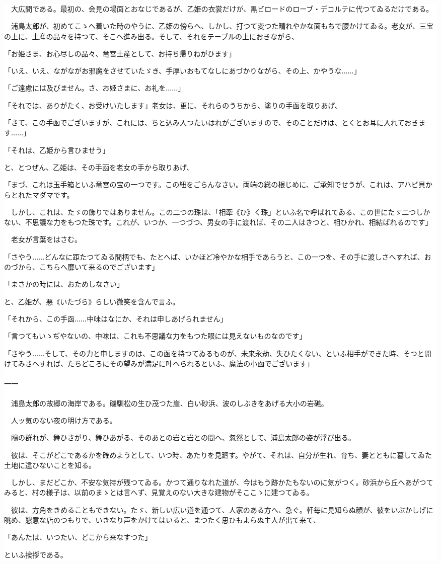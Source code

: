 


　大広間である。最初の、会見の場面とおなじであるが、乙姫の衣裳だけが、黒ビロードのローブ・デコルテに代つてゐるだけである。

　浦島太郎が、初めてこゝへ着いた時のやうに、乙姫の傍らへ、しかし、打つて変つた晴れやかな面もちで腰かけてゐる。老女が、三宝の上に、土産の品々を持つて、そこへ進み出る。そして、それをテーブルの上におきながら、

「お姫さま、お心尽しの品々、竜宮土産として、お持ち帰りねがひます」

「いえ、いえ、ながながお邪魔をさせていたゞき、手厚いおもてなしにあづかりながら、その上、かやうな……」

「ご遠慮には及びません。さ、お姫さまに、お礼を……」

「それでは、ありがたく、お受けいたします」老女は、更に、それらのうちから、塗りの手函を取りあげ、

「さて、この手函でございますが、これには、ちと込み入つたいはれがございますので、そのことだけは、とくとお耳に入れておきます……」

「それは、乙姫から言ひませう」

と、とつぜん、乙姫は、その手函を老女の手から取りあげ、

「まづ、これは玉手箱といふ竜宮の宝の一つです。この紐をごらんなさい。両端の総の根じめに、ご承知でせうが、これは、アハビ貝からとれたマダマです。

　しかし、これは、たゞの飾りではありません。この二つの珠は、「相牽《ひ》く珠」といふ名で呼ばれてゐる、この世にたゞ二つしかない、不思議な力をもつた珠です。これが、いつか、一つづつ、男女の手に渡れば、その二人はきつと、相ひかれ、相結ばれるのです」

　老女が言葉をはさむ。

「さやう……どんなに距たつてゐる間柄でも、たとへば、いかほど冷やかな相手であらうと、この一つを、その手に渡しさへすれば、おのづから、こちらへ靡いて来るのでございます」

「まさかの時には、おためしなさい」

と、乙姫が、悪《いたづら》らしい微笑を含んで言ふ。

「それから、この手函……中味はなにか、それは申しあげられません」

「言つてもいゝぢやないの、中味は、これも不思議な力をもつた眼には見えないものなのです」

「さやう……そして、その力と申しますのは、この函を持つてゐるものが、未来永劫、失ひたくない、といふ相手ができた時、そつと開けてみさへすれば、たちどころにその望みが満足に叶へられるといふ、魔法の小函でございます」



#### 一一




　浦島太郎の故郷の海岸である。磯馴松の生ひ茂つた崖、白い砂浜、波のしぶきをあげる大小の岩礁。

　人ッ気のない夜の明け方である。

　鴎の群れが、舞ひさがり、舞ひあがる、そのあとの岩と岩との間へ、忽然として、浦島太郎の姿が浮び出る。

　彼は、そこがどこであるかを確めようとして、いつ時、あたりを見廻す。やがて、それは、自分が生れ、育ち、妻とともに暮してゐた土地に違ひないことを知る。

　しかし、まだどこか、不安な気持が残つてゐる。かつて通りなれた道が、今はもう跡かたもないのに気がつく。砂浜から丘へあがつてみると、村の様子は、以前のまゝとは言へず、見覚えのない大きな建物がそここゝに建つてゐる。

　彼は、方角をきめることもできない。たゞ、新しい広い道を通つて、人家のある方へ、急ぐ。軒毎に見知らぬ顔が、彼をいぶかしげに眺め、懇意な店のつもりで、いきなり声をかけてはいると、まつたく思ひもよらぬ主人が出て来て、

「あんたは、いつたい、どこから来なすつた」

といふ挨拶である。
